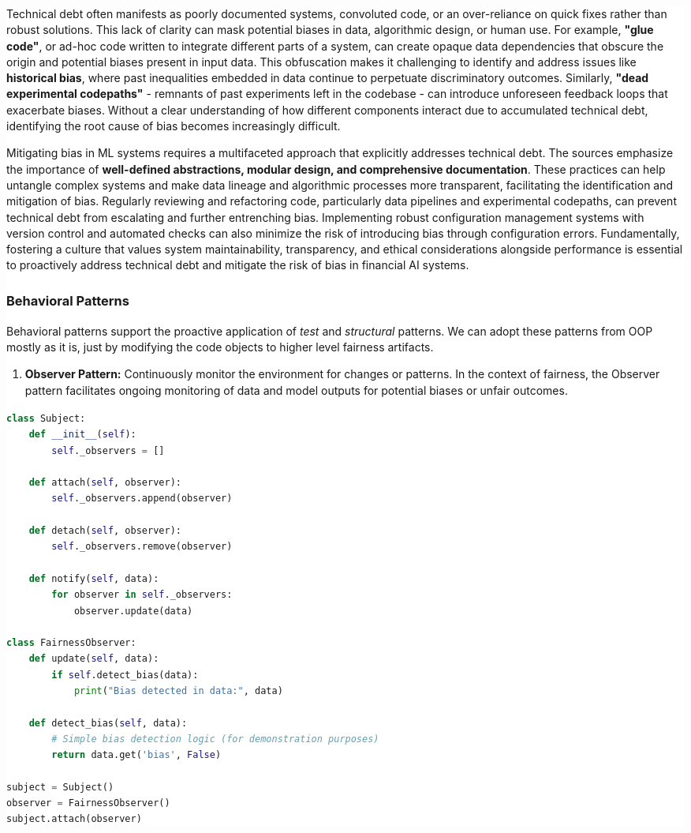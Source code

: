 Technical debt often manifests as poorly documented systems, convoluted code, or an over-reliance on quick fixes rather than robust solutions.  This lack of clarity can mask potential biases in data, algorithmic design, or human use. For example, **"glue code"**, or ad-hoc code written to integrate different parts of a system, can create opaque data dependencies that obscure the origin and potential biases present in input data. This obfuscation makes it challenging to identify and address issues like **historical bias**, where past inequalities embedded in data continue to perpetuate discriminatory outcomes.  Similarly, **"dead experimental codepaths"** - remnants of past experiments left in the codebase - can introduce unforeseen feedback loops that exacerbate biases.  Without a clear understanding of how different components interact due to accumulated technical debt, identifying the root cause of bias becomes increasingly difficult. 

Mitigating bias in ML systems requires a multifaceted approach that explicitly addresses technical debt. The sources emphasize the importance of **well-defined abstractions, modular design, and comprehensive documentation**.  These practices can help untangle complex systems and make data lineage and algorithmic processes more transparent, facilitating the identification and mitigation of bias. Regularly reviewing and refactoring code, particularly data pipelines and experimental codepaths, can prevent technical debt from escalating and further entrenching bias. Implementing robust configuration management systems with version control and automated checks can also minimize the risk of introducing bias through configuration errors. Fundamentally, fostering a culture that values system maintainability, transparency, and ethical considerations alongside performance is essential to proactively address technical debt and mitigate the risk of bias in financial AI systems. 

### Behavioral Patterns

Behavioral patterns support the proactive application of *test* and *structural* patterns. We can adopt these patterns from OOP mostly as it is, just by modifying the code objects to higher level fairness artifacts.

1. **Observer Pattern:** Continuously monitor the environment for changes or patterns. In the context of fairness, the Observer pattern facilitates ongoing monitoring of data and model outputs for potential biases or unfair outcomes.


```python
class Subject:
    def __init__(self):
        self._observers = []

    def attach(self, observer):
        self._observers.append(observer)

    def detach(self, observer):
        self._observers.remove(observer)

    def notify(self, data):
        for observer in self._observers:
            observer.update(data)

class FairnessObserver:
    def update(self, data):
        if self.detect_bias(data):
            print("Bias detected in data:", data)

    def detect_bias(self, data):
        # Simple bias detection logic (for demonstration purposes)
        return data.get('bias', False)

subject = Subject()
observer = FairnessObserver()
subject.attach(observer)
```

